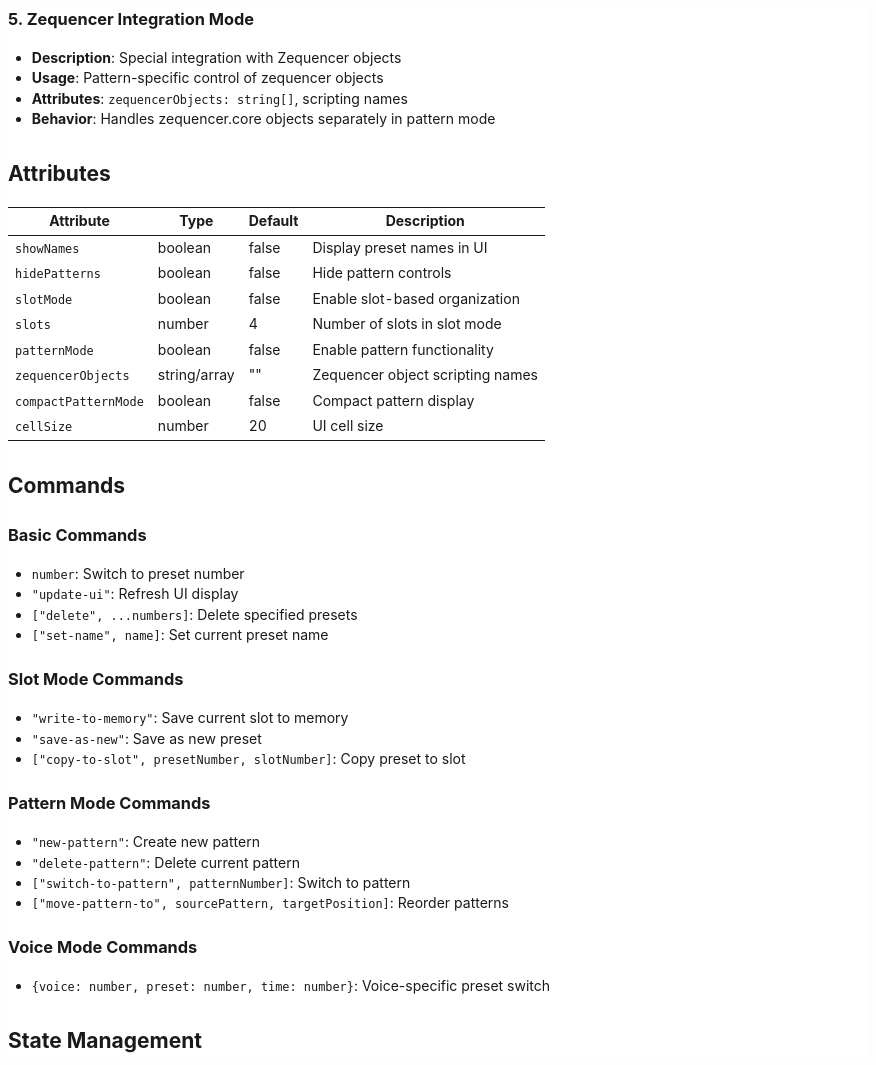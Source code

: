 ### 5. Zequencer Integration Mode
- **Description**: Special integration with Zequencer objects
- **Usage**: Pattern-specific control of zequencer objects
- **Attributes**: `zequencerObjects: string[]`, scripting names
- **Behavior**: Handles zequencer.core objects separately in pattern mode

## Attributes

| Attribute | Type | Default | Description |
|-----------|------|---------|-------------|
| `showNames` | boolean | false | Display preset names in UI |
| `hidePatterns` | boolean | false | Hide pattern controls |
| `slotMode` | boolean | false | Enable slot-based organization |
| `slots` | number | 4 | Number of slots in slot mode |
| `patternMode` | boolean | false | Enable pattern functionality |
| `zequencerObjects` | string/array | "" | Zequencer object scripting names |
| `compactPatternMode` | boolean | false | Compact pattern display |
| `cellSize` | number | 20 | UI cell size |

## Commands

### Basic Commands
- `number`: Switch to preset number
- `"update-ui"`: Refresh UI display
- `["delete", ...numbers]`: Delete specified presets
- `["set-name", name]`: Set current preset name

### Slot Mode Commands
- `"write-to-memory"`: Save current slot to memory
- `"save-as-new"`: Save as new preset
- `["copy-to-slot", presetNumber, slotNumber]`: Copy preset to slot

### Pattern Mode Commands
- `"new-pattern"`: Create new pattern
- `"delete-pattern"`: Delete current pattern
- `["switch-to-pattern", patternNumber]`: Switch to pattern
- `["move-pattern-to", sourcePattern, targetPosition]`: Reorder patterns

### Voice Mode Commands
- `{voice: number, preset: number, time: number}`: Voice-specific preset switch

## State Management
